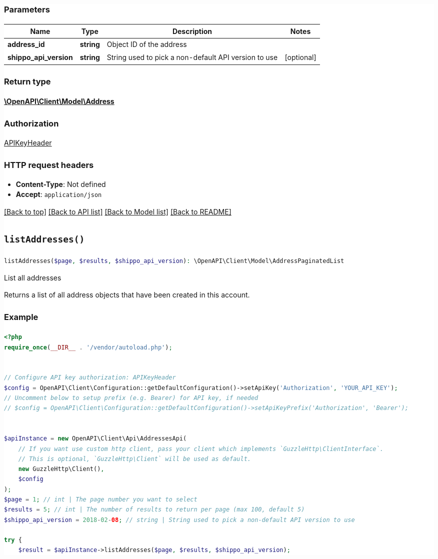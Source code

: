 ```php
```

### Parameters

| Name | Type | Description  | Notes |
| ------------- | ------------- | ------------- | ------------- |
| **address_id** | **string**| Object ID of the address | |
| **shippo_api_version** | **string**| String used to pick a non-default API version to use | [optional] |

### Return type

[**\OpenAPI\Client\Model\Address**](../Model/Address.md)

### Authorization

[APIKeyHeader](../../README.md#APIKeyHeader)

### HTTP request headers

- **Content-Type**: Not defined
- **Accept**: `application/json`

[[Back to top]](#) [[Back to API list]](../../README.md#endpoints)
[[Back to Model list]](../../README.md#models)
[[Back to README]](../../README.md)

## `listAddresses()`

```php
listAddresses($page, $results, $shippo_api_version): \OpenAPI\Client\Model\AddressPaginatedList
```

List all addresses

Returns a list of all address objects that have been created in this account.

### Example

```php
<?php
require_once(__DIR__ . '/vendor/autoload.php');


// Configure API key authorization: APIKeyHeader
$config = OpenAPI\Client\Configuration::getDefaultConfiguration()->setApiKey('Authorization', 'YOUR_API_KEY');
// Uncomment below to setup prefix (e.g. Bearer) for API key, if needed
// $config = OpenAPI\Client\Configuration::getDefaultConfiguration()->setApiKeyPrefix('Authorization', 'Bearer');


$apiInstance = new OpenAPI\Client\Api\AddressesApi(
    // If you want use custom http client, pass your client which implements `GuzzleHttp\ClientInterface`.
    // This is optional, `GuzzleHttp\Client` will be used as default.
    new GuzzleHttp\Client(),
    $config
);
$page = 1; // int | The page number you want to select
$results = 5; // int | The number of results to return per page (max 100, default 5)
$shippo_api_version = 2018-02-08; // string | String used to pick a non-default API version to use

try {
    $result = $apiInstance->listAddresses($page, $results, $shippo_api_version);
```